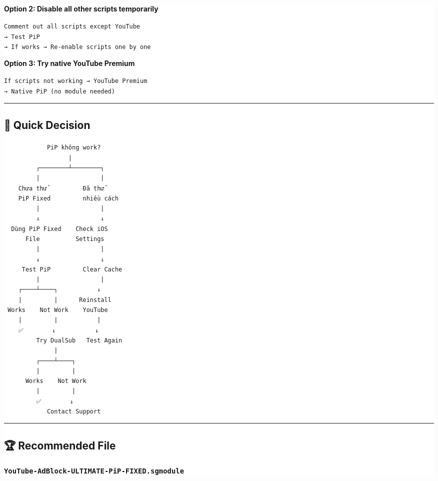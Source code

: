 **Option 2: Disable all other scripts temporarily**
```
Comment out all scripts except YouTube
→ Test PiP
→ If works → Re-enable scripts one by one
```

**Option 3: Try native YouTube Premium**
```
If scripts not working → YouTube Premium
→ Native PiP (no module needed)
```

---

## 🎯 Quick Decision

```
            PiP không work?
                  |
         ┌────────┴────────┐
         |                 |
    Chưa thử          Đã thử
    PiP Fixed         nhiều cách
         |                 |
         ↓                 ↓
  Dùng PiP Fixed    Check iOS
      File          Settings
         |                 |
         ↓                 ↓
     Test PiP         Clear Cache
         |                 |
    ┌────┴────┐           ↓
    |         |      Reinstall
 Works    Not Work    YouTube
    |         |           |
    ✅        ↓           ↓
         Try DualSub   Test Again
              |
         ┌────┴────┐
         |         |
      Works    Not Work
         |         |
         ✅        ↓
            Contact Support
```

---

## 🏆 Recommended File

### `YouTube-AdBlock-ULTIMATE-PiP-FIXED.sgmodule`
